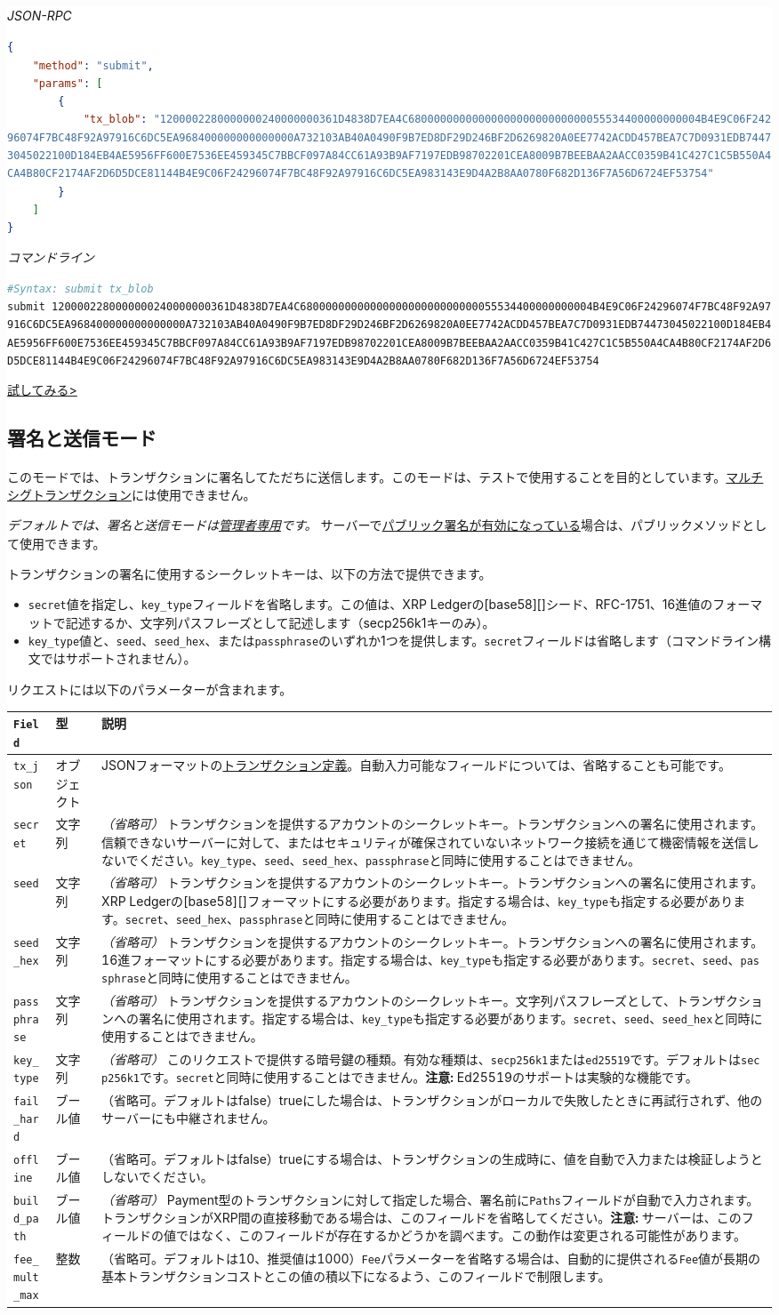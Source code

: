 *JSON-RPC*

```json
{
    "method": "submit",
    "params": [
        {
            "tx_blob": "1200002280000000240000000361D4838D7EA4C6800000000000000000000000000055534400000000004B4E9C06F24296074F7BC48F92A97916C6DC5EA968400000000000000A732103AB40A0490F9B7ED8DF29D246BF2D6269820A0EE7742ACDD457BEA7C7D0931EDB74473045022100D184EB4AE5956FF600E7536EE459345C7BBCF097A84CC61A93B9AF7197EDB98702201CEA8009B7BEEBAA2AACC0359B41C427C1C5B550A4CA4B80CF2174AF2D6D5DCE81144B4E9C06F24296074F7BC48F92A97916C6DC5EA983143E9D4A2B8AA0780F682D136F7A56D6724EF53754"
        }
    ]
}
```

*コマンドライン*

```sh
#Syntax: submit tx_blob
submit 1200002280000000240000000361D4838D7EA4C6800000000000000000000000000055534400000000004B4E9C06F24296074F7BC48F92A97916C6DC5EA968400000000000000A732103AB40A0490F9B7ED8DF29D246BF2D6269820A0EE7742ACDD457BEA7C7D0931EDB74473045022100D184EB4AE5956FF600E7536EE459345C7BBCF097A84CC61A93B9AF7197EDB98702201CEA8009B7BEEBAA2AACC0359B41C427C1C5B550A4CA4B80CF2174AF2D6D5DCE81144B4E9C06F24296074F7BC48F92A97916C6DC5EA983143E9D4A2B8AA0780F682D136F7A56D6724EF53754
```



[試してみる>](websocket-api-tool.html#submit)


## 署名と送信モード

このモードでは、トランザクションに署名してただちに送信します。このモードは、テストで使用することを目的としています。[マルチシグトランザクション](multi-signing.html)には使用できません。

 _デフォルトでは、署名と送信モードは[管理者専用](admin-api-methods.html)です。_ サーバーで[パブリック署名が有効になっている](enable-public-signing.html)場合は、パブリックメソッドとして使用できます。

トランザクションの署名に使用するシークレットキーは、以下の方法で提供できます。

* `secret`値を指定し、`key_type`フィールドを省略します。この値は、XRP Ledgerの[base58][]シード、RFC-1751、16進値のフォーマットで記述するか、文字列パスフレーズとして記述します（secp256k1キーのみ）。
* `key_type`値と、`seed`、`seed_hex`、または`passphrase`のいずれか1つを提供します。`secret`フィールドは省略します（コマンドライン構文ではサポートされません）。

リクエストには以下のパラメーターが含まれます。

| `Field`        | 型    | 説明                                       |
|:---------------|:--------|:--------------------------------------------------|
| `tx_json`      | オブジェクト  | JSONフォーマットの[トランザクション定義](transaction-formats.html)。自動入力可能なフィールドについては、省略することも可能です。 |
| `secret`       | 文字列  |  _（省略可）_ トランザクションを提供するアカウントのシークレットキー。トランザクションへの署名に使用されます。信頼できないサーバーに対して、またはセキュリティが確保されていないネットワーク接続を通じて機密情報を送信しないでください。`key_type`、`seed`、`seed_hex`、`passphrase`と同時に使用することはできません。 |
| `seed`         | 文字列  |  _（省略可）_ トランザクションを提供するアカウントのシークレットキー。トランザクションへの署名に使用されます。XRP Ledgerの[base58][]フォーマットにする必要があります。指定する場合は、`key_type`も指定する必要があります。`secret`、`seed_hex`、`passphrase`と同時に使用することはできません。 |
| `seed_hex`     | 文字列  |  _（省略可）_ トランザクションを提供するアカウントのシークレットキー。トランザクションへの署名に使用されます。16進フォーマットにする必要があります。指定する場合は、`key_type`も指定する必要があります。`secret`、`seed`、`passphrase`と同時に使用することはできません。 |
| `passphrase`   | 文字列  |  _（省略可）_ トランザクションを提供するアカウントのシークレットキー。文字列パスフレーズとして、トランザクションへの署名に使用されます。指定する場合は、`key_type`も指定する必要があります。`secret`、`seed`、`seed_hex`と同時に使用することはできません。 |
| `key_type`     | 文字列  |  _（省略可）_ このリクエストで提供する暗号鍵の種類。有効な種類は、`secp256k1`または`ed25519`です。デフォルトは`secp256k1`です。`secret`と同時に使用することはできません。**注意:** Ed25519のサポートは実験的な機能です。 |
| `fail_hard`    | ブール値 | （省略可。デフォルトはfalse）trueにした場合は、トランザクションがローカルで失敗したときに再試行されず、他のサーバーにも中継されません。 |
| `offline`      | ブール値 | （省略可。デフォルトはfalse）trueにする場合は、トランザクションの生成時に、値を自動で入力または検証しようとしないでください。 |
| `build_path`   | ブール値 |  _（省略可）_ Payment型のトランザクションに対して指定した場合、署名前に`Paths`フィールドが自動で入力されます。トランザクションがXRP間の直接移動である場合は、このフィールドを省略してください。**注意:** サーバーは、このフィールドの値ではなく、このフィールドが存在するかどうかを調べます。この動作は変更される可能性があります。 |
| `fee_mult_max` | 整数 | （省略可。デフォルトは10、推奨値は1000）`Fee`パラメーターを省略する場合は、自動的に提供される`Fee`値が長期の基本トランザクションコストとこの値の積以下になるよう、このフィールドで制限します。 |